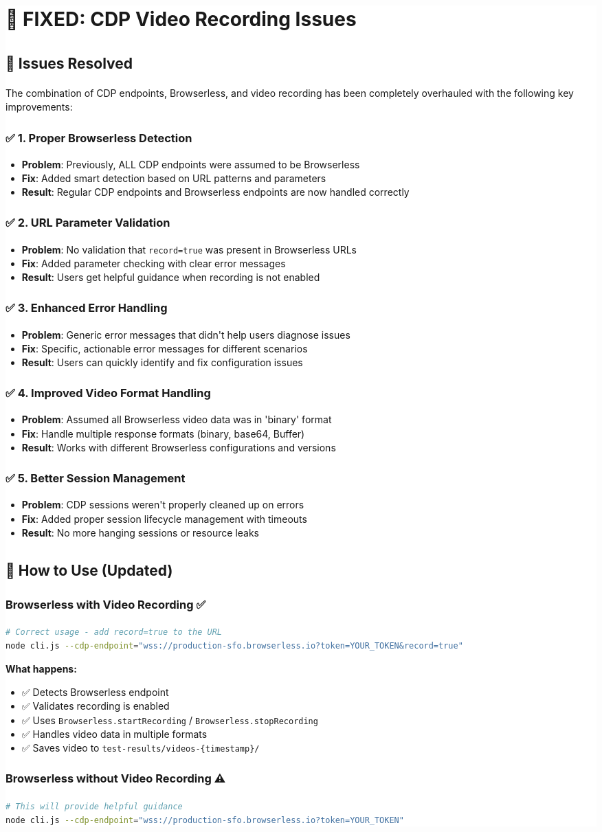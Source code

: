 # 🔧 FIXED: CDP Video Recording Issues

## 🎯 **Issues Resolved**

The combination of CDP endpoints, Browserless, and video recording has been completely overhauled with the following key improvements:

### ✅ **1. Proper Browserless Detection**
- **Problem**: Previously, ALL CDP endpoints were assumed to be Browserless
- **Fix**: Added smart detection based on URL patterns and parameters
- **Result**: Regular CDP endpoints and Browserless endpoints are now handled correctly

### ✅ **2. URL Parameter Validation**
- **Problem**: No validation that `record=true` was present in Browserless URLs
- **Fix**: Added parameter checking with clear error messages
- **Result**: Users get helpful guidance when recording is not enabled

### ✅ **3. Enhanced Error Handling**
- **Problem**: Generic error messages that didn't help users diagnose issues
- **Fix**: Specific, actionable error messages for different scenarios
- **Result**: Users can quickly identify and fix configuration issues

### ✅ **4. Improved Video Format Handling**
- **Problem**: Assumed all Browserless video data was in 'binary' format
- **Fix**: Handle multiple response formats (binary, base64, Buffer)
- **Result**: Works with different Browserless configurations and versions

### ✅ **5. Better Session Management**
- **Problem**: CDP sessions weren't properly cleaned up on errors
- **Fix**: Added proper session lifecycle management with timeouts
- **Result**: No more hanging sessions or resource leaks

## 🚀 **How to Use (Updated)**

### **Browserless with Video Recording** ✅
```bash
# Correct usage - add record=true to the URL
node cli.js --cdp-endpoint="wss://production-sfo.browserless.io?token=YOUR_TOKEN&record=true"
```

**What happens:**
- ✅ Detects Browserless endpoint
- ✅ Validates recording is enabled
- ✅ Uses `Browserless.startRecording` / `Browserless.stopRecording`
- ✅ Handles video data in multiple formats
- ✅ Saves video to `test-results/videos-{timestamp}/`

### **Browserless without Video Recording** ⚠️
```bash
# This will provide helpful guidance
node cli.js --cdp-endpoint="wss://production-sfo.browserless.io?token=YOUR_TOKEN"
```
